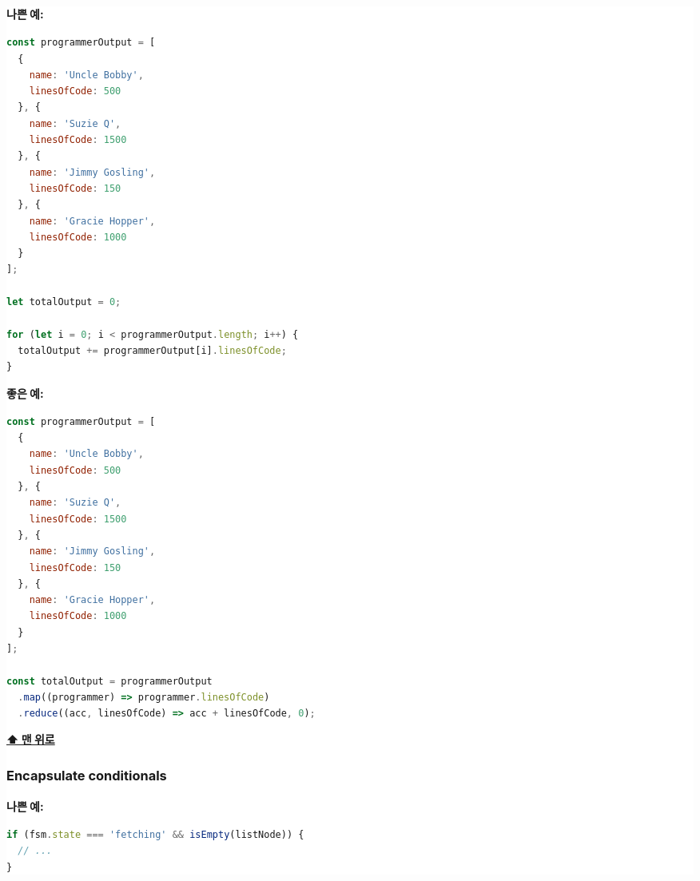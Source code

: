 **나쁜 예:**
```javascript
const programmerOutput = [
  {
    name: 'Uncle Bobby',
    linesOfCode: 500
  }, {
    name: 'Suzie Q',
    linesOfCode: 1500
  }, {
    name: 'Jimmy Gosling',
    linesOfCode: 150
  }, {
    name: 'Gracie Hopper',
    linesOfCode: 1000
  }
];

let totalOutput = 0;

for (let i = 0; i < programmerOutput.length; i++) {
  totalOutput += programmerOutput[i].linesOfCode;
}
```

**좋은 예:**
```javascript
const programmerOutput = [
  {
    name: 'Uncle Bobby',
    linesOfCode: 500
  }, {
    name: 'Suzie Q',
    linesOfCode: 1500
  }, {
    name: 'Jimmy Gosling',
    linesOfCode: 150
  }, {
    name: 'Gracie Hopper',
    linesOfCode: 1000
  }
];

const totalOutput = programmerOutput
  .map((programmer) => programmer.linesOfCode)
  .reduce((acc, linesOfCode) => acc + linesOfCode, 0);
```
**[⬆ 맨 위로](#목차)**

### Encapsulate conditionals

**나쁜 예:**
```javascript
if (fsm.state === 'fetching' && isEmpty(listNode)) {
  // ...
}
```
